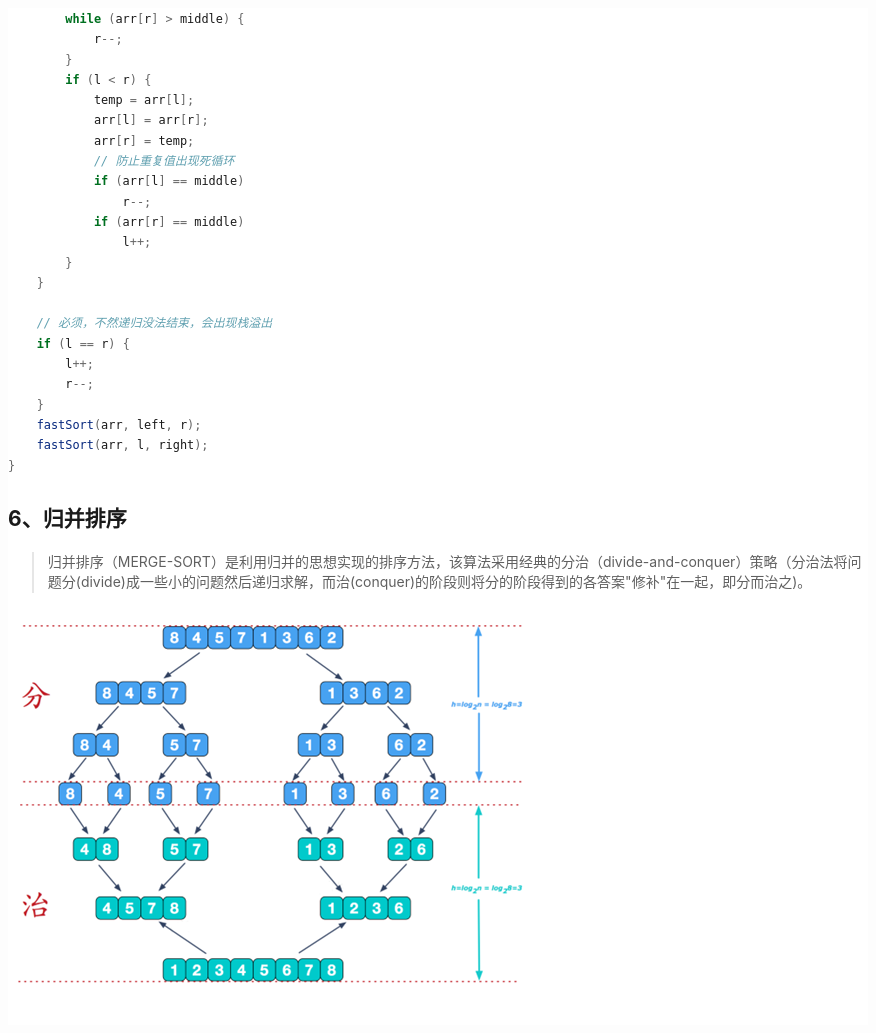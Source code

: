 ```java
        while (arr[r] > middle) {
            r--;
        }
        if (l < r) {
            temp = arr[l];
            arr[l] = arr[r];
            arr[r] = temp;
            // 防止重复值出现死循环
            if (arr[l] == middle)
                r--;
            if (arr[r] == middle)
                l++;
        }
    }

    // 必须，不然递归没法结束，会出现栈溢出
    if (l == r) {
        l++;
        r--;
    }
    fastSort(arr, left, r);
    fastSort(arr, l, right);
}
```

## 6、归并排序

> 归并排序（MERGE-SORT）是利用归并的思想实现的排序方法，该算法采用经典的分治（divide-and-conquer）策略（分治法将问题分(divide)成一些小的问题然后递归求解，而治(conquer)的阶段则将分的阶段得到的各答案"修补"在一起，即分而治之)。

![image-20221022104134560](image/image-20221022104134560.png)
